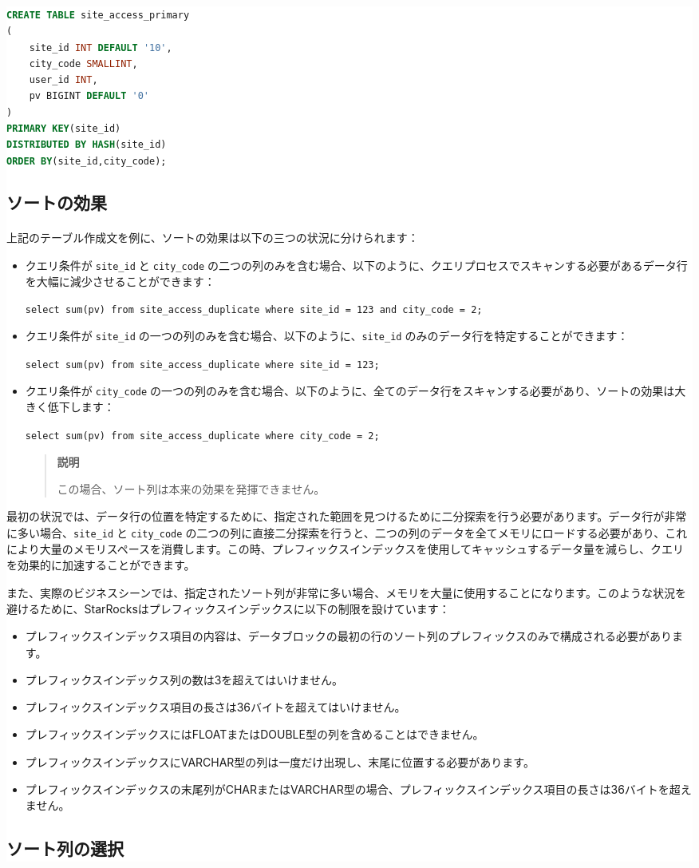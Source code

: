 ```SQL
CREATE TABLE site_access_primary
(
    site_id INT DEFAULT '10',
    city_code SMALLINT,
    user_id INT,
    pv BIGINT DEFAULT '0'
)
PRIMARY KEY(site_id)
DISTRIBUTED BY HASH(site_id)
ORDER BY(site_id,city_code);
```

## ソートの効果

上記のテーブル作成文を例に、ソートの効果は以下の三つの状況に分けられます：

- クエリ条件が `site_id` と `city_code` の二つの列のみを含む場合、以下のように、クエリプロセスでスキャンする必要があるデータ行を大幅に減少させることができます：

  ```Plain
  select sum(pv) from site_access_duplicate where site_id = 123 and city_code = 2;
  ```

- クエリ条件が `site_id` の一つの列のみを含む場合、以下のように、`site_id` のみのデータ行を特定することができます：

  ```Plain
  select sum(pv) from site_access_duplicate where site_id = 123;
  ```

- クエリ条件が `city_code` の一つの列のみを含む場合、以下のように、全てのデータ行をスキャンする必要があり、ソートの効果は大きく低下します：

  ```Plain
  select sum(pv) from site_access_duplicate where city_code = 2;
  ```

  > **説明**
  >
  > この場合、ソート列は本来の効果を発揮できません。

最初の状況では、データ行の位置を特定するために、指定された範囲を見つけるために二分探索を行う必要があります。データ行が非常に多い場合、`site_id` と `city_code` の二つの列に直接二分探索を行うと、二つの列のデータを全てメモリにロードする必要があり、これにより大量のメモリスペースを消費します。この時、プレフィックスインデックスを使用してキャッシュするデータ量を減らし、クエリを効果的に加速することができます。

また、実際のビジネスシーンでは、指定されたソート列が非常に多い場合、メモリを大量に使用することになります。このような状況を避けるために、StarRocksはプレフィックスインデックスに以下の制限を設けています：

- プレフィックスインデックス項目の内容は、データブロックの最初の行のソート列のプレフィックスのみで構成される必要があります。

- プレフィックスインデックス列の数は3を超えてはいけません。

- プレフィックスインデックス項目の長さは36バイトを超えてはいけません。

- プレフィックスインデックスにはFLOATまたはDOUBLE型の列を含めることはできません。

- プレフィックスインデックスにVARCHAR型の列は一度だけ出現し、末尾に位置する必要があります。

- プレフィックスインデックスの末尾列がCHARまたはVARCHAR型の場合、プレフィックスインデックス項目の長さは36バイトを超えません。

## ソート列の選択
